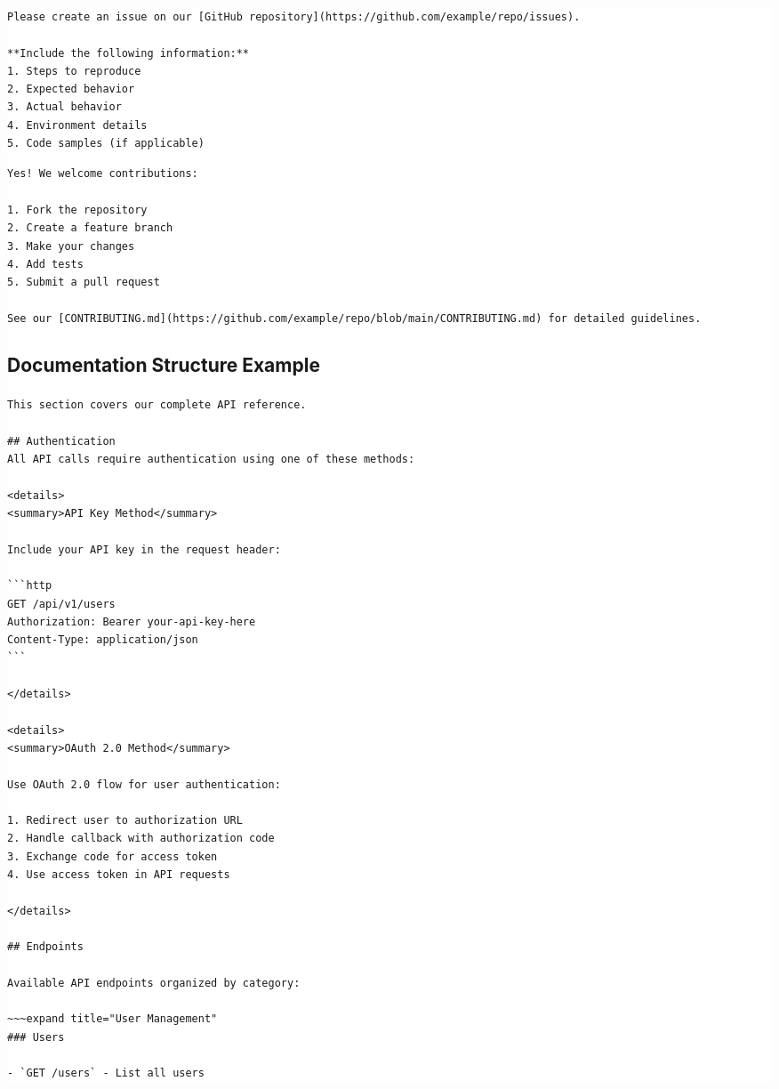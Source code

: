 ~~~expand title="How do I report bugs?"
Please create an issue on our [GitHub repository](https://github.com/example/repo/issues).

**Include the following information:**
1. Steps to reproduce
2. Expected behavior
3. Actual behavior
4. Environment details
5. Code samples (if applicable)
~~~

~~~expand title="Can I contribute to the project?"
Yes! We welcome contributions:

1. Fork the repository
2. Create a feature branch
3. Make your changes
4. Add tests
5. Submit a pull request

See our [CONTRIBUTING.md](https://github.com/example/repo/blob/main/CONTRIBUTING.md) for detailed guidelines.
~~~

## Documentation Structure Example

~~~expand title="API Documentation"
This section covers our complete API reference.

## Authentication
All API calls require authentication using one of these methods:

<details>
<summary>API Key Method</summary>

Include your API key in the request header:

```http
GET /api/v1/users
Authorization: Bearer your-api-key-here
Content-Type: application/json
```

</details>

<details>
<summary>OAuth 2.0 Method</summary>

Use OAuth 2.0 flow for user authentication:

1. Redirect user to authorization URL
2. Handle callback with authorization code
3. Exchange code for access token
4. Use access token in API requests

</details>

## Endpoints

Available API endpoints organized by category:

~~~expand title="User Management"
### Users

- `GET /users` - List all users
~~~